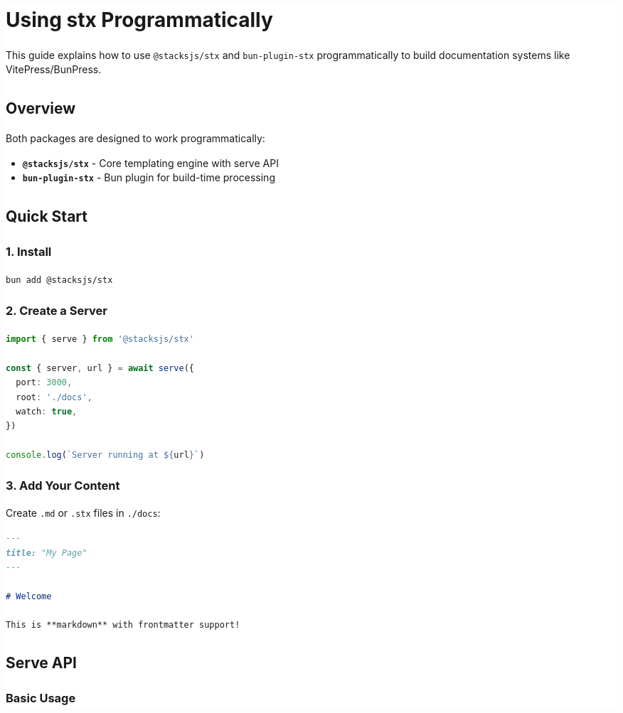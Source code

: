 # Using stx Programmatically

This guide explains how to use `@stacksjs/stx` and `bun-plugin-stx` programmatically to build documentation systems like VitePress/BunPress.

## Overview

Both packages are designed to work programmatically:

- **`@stacksjs/stx`** - Core templating engine with serve API
- **`bun-plugin-stx`** - Bun plugin for build-time processing

## Quick Start

### 1. Install

```bash
bun add @stacksjs/stx
```

### 2. Create a Server

```typescript
import { serve } from '@stacksjs/stx'

const { server, url } = await serve({
  port: 3000,
  root: './docs',
  watch: true,
})

console.log(`Server running at ${url}`)
```

### 3. Add Your Content

Create `.md` or `.stx` files in `./docs`:

```markdown
---
title: "My Page"
---

# Welcome

This is **markdown** with frontmatter support!
```

## Serve API

### Basic Usage
